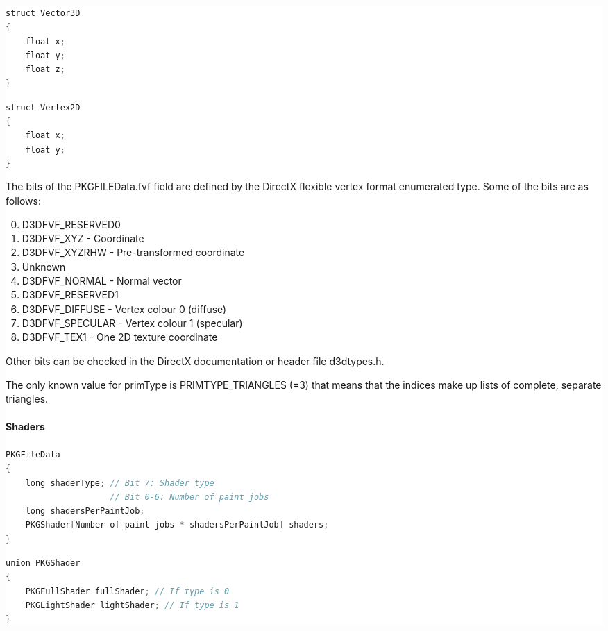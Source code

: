 ```C
struct Vector3D
{
    float x;
    float y;
    float z;
}
```

```C
struct Vertex2D
{
    float x;
    float y;
}
```

The bits of the PKGFILEData.fvf field are defined by the DirectX
flexible vertex format enumerated type. Some of the bits are as follows:

0.  D3DFVF_RESERVED0
1.  D3DFVF_XYZ - Coordinate
2.  D3DFVF_XYZRHW - Pre-transformed coordinate
3.  Unknown
4.  D3DFVF_NORMAL - Normal vector
5.  D3DFVF_RESERVED1
6.  D3DFVF_DIFFUSE - Vertex colour 0 (diffuse)
7.  D3DFVF_SPECULAR - Vertex colour 1 (specular)
8.  D3DFVF_TEX1 - One 2D texture coordinate

Other bits can be checked in the DirectX documentation or header file
d3dtypes.h.

The only known value for primType is PRIMTYPE_TRIANGLES (=3) that means
that the indices make up lists of complete, separate triangles.

#### Shaders

```C
PKGFileData
{
    long shaderType; // Bit 7: Shader type
                     // Bit 0-6: Number of paint jobs
    long shadersPerPaintJob;
    PKGShader[Number of paint jobs * shadersPerPaintJob] shaders;
}
```

```C
union PKGShader
{
    PKGFullShader fullShader; // If type is 0
    PKGLightShader lightShader; // If type is 1
}
```
